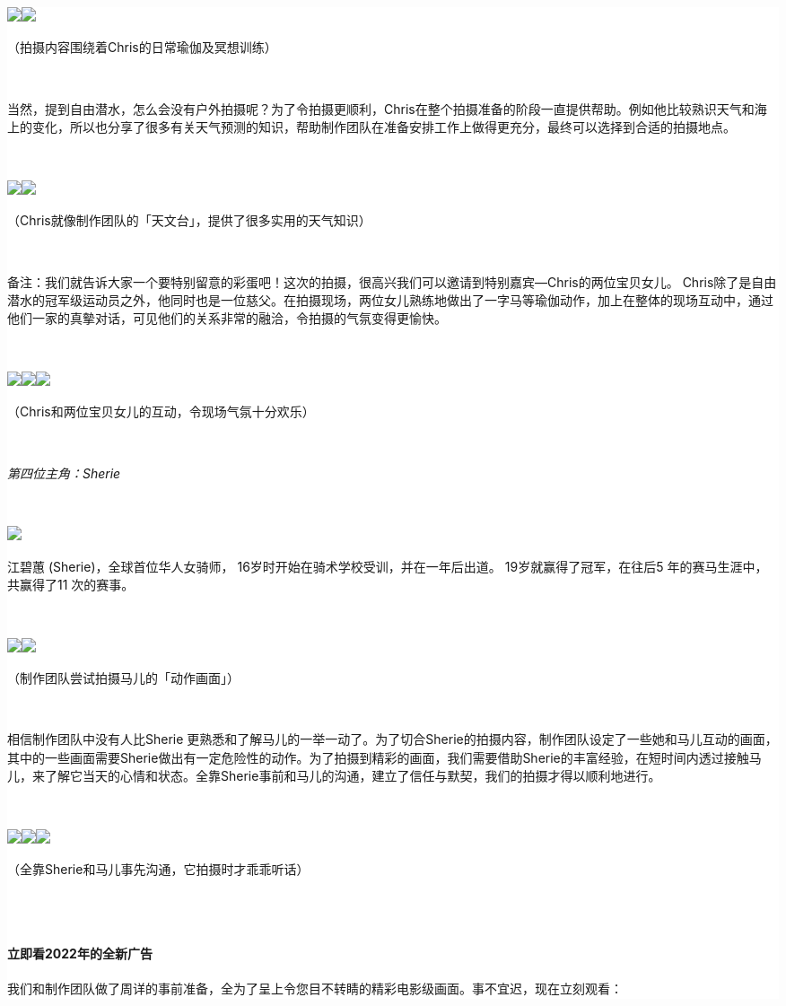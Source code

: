 ![](../images/dsc00312_min.jpg)![](../images/dsc00066_min.jpg)

（拍摄内容围绕着Chris的日常瑜伽及冥想训练）

<br/>

当然，提到自由潜水，怎么会没有户外拍摄呢？为了令拍摄更顺利，Chris在整个拍摄准备的阶段一直提供帮助。例如他比较熟识天气和海上的变化，所以也分享了很多有关天气预测的知识，帮助制作团队在准备安排工作上做得更充分，最终可以选择到合适的拍摄地点。

<br/>

![](../images/dsc00306_min.jpg)![](../images/dsc00336_min.jpg)

（Chris就像制作团队的「天文台」，提供了很多实用的天气知识）

<br/>

备注：我们就告诉大家一个要特别留意的彩蛋吧！这次的拍摄，很高兴我们可以邀请到特别嘉宾—Chris的两位宝贝女儿。 Chris除了是自由潜水的冠军级运动员之外，他同时也是一位慈父。在拍摄现场，两位女儿熟练地做出了一字马等瑜伽动作，加上在整体的现场互动中，通过他们一家的真摰对话，可见他们的关系非常的融洽，令拍摄的气氛变得更愉快。

<br/>

![](../images/dsc00372_min.jpg)![](../images/dsc00654_min.jpg)![](../images/dsc00460_min.jpg)

（Chris和两位宝贝女儿的互动，令现场气氛十分欢乐）

<br/>

_第四位主角：Sherie_

<br/>

![](../images/pcw_20210405_0857_min.jpg)

江碧蕙 (Sherie)，全球首位华人女骑师， 16岁时开始在骑术学校受训，并在一年后出道。 19岁就赢得了冠军，在往后5 年的赛马生涯中，共赢得了11 次的赛事。

<br/>

![](../images/pcw_20210405_0146.jpg)![](../images/pcw_20210405_0992_min.jpg)

（制作团队尝试拍摄马儿的「动作画面」）

<br/>

相信制作团队中没有人比Sherie 更熟悉和了解马儿的一举一动了。为了切合Sherie的拍摄内容，制作团队设定了一些她和马儿互动的画面，其中的一些画面需要Sherie做出有一定危险性的动作。为了拍摄到精彩的画面，我们需要借助Sherie的丰富经验，在短时间内透过接触马儿，来了解它当天的心情和状态。全靠Sherie事前和马儿的沟通，建立了信任与默契，我们的拍摄才得以顺利地进行。

<br/>

![](../images/pcw_20210405_0803_min.jpg)![](../images/pcw_20210405_3292_min.jpg)![](../images/pcw_20210405_3741_min.jpg)

（全靠Sherie和马儿事先沟通，它拍摄时才乖乖听话）

<br/>

<br/>

#### **立即看2022年的全新广告**

我们和制作团队做了周详的事前准备，全为了呈上令您目不转睛的精彩电影级画面。事不宜迟，现在立刻观看：
